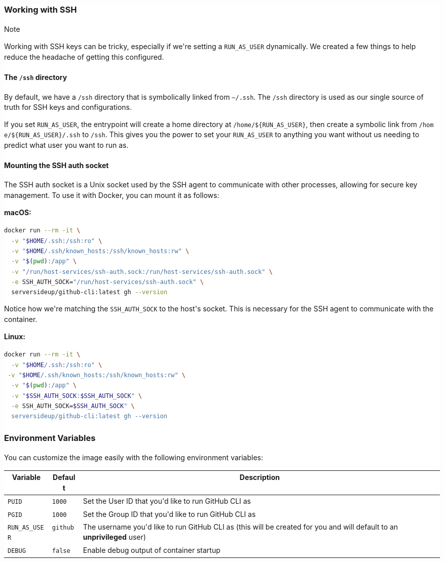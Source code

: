 ### Working with SSH
> [!NOTE]  
> Working with SSH keys can be tricky, especially if we're setting a `RUN_AS_USER` dynamically. We created a few things to help reduce the headache of getting this configured.

#### The `/ssh` directory
By default, we have a `/ssh` directory that is symbolically linked from `~/.ssh`. The `/ssh` directory is used as our single source of truth for SSH keys and configurations.

If you set `RUN_AS_USER`, the entrypoint will create a home directory at `/home/${RUN_AS_USER}`, then create a symbolic link from `/home/${RUN_AS_USER}/.ssh` to `/ssh`. This gives you the power to set your `RUN_AS_USER` to anything you want without us needing to predict what user you want to run as.

#### Mounting the SSH auth socket
The SSH auth socket is a Unix socket used by the SSH agent to communicate with other processes, allowing for secure key management. To use it with Docker, you can mount it as follows:

**macOS:**
```bash
docker run --rm -it \
  -v "$HOME/.ssh:/ssh:ro" \
  -v "$HOME/.ssh/known_hosts:/ssh/known_hosts:rw" \
  -v "$(pwd):/app" \
  -v "/run/host-services/ssh-auth.sock:/run/host-services/ssh-auth.sock" \
  -e SSH_AUTH_SOCK="/run/host-services/ssh-auth.sock" \
  serversideup/github-cli:latest gh --version
```

Notice how we're matching the `SSH_AUTH_SOCK` to the host's socket. This is necessary for the SSH agent to communicate with the container.

**Linux:**
```bash
docker run --rm -it \
  -v "$HOME/.ssh:/ssh:ro" \
 -v "$HOME/.ssh/known_hosts:/ssh/known_hosts:rw" \
  -v "$(pwd):/app" \
  -v "$SSH_AUTH_SOCK:$SSH_AUTH_SOCK" \
  -e SSH_AUTH_SOCK=$SSH_AUTH_SOCK" \
  serversideup/github-cli:latest gh --version
```

### Environment Variables
You can customize the image easily with the following environment variables:

| Variable | Default | Description |
| -------- | ------- | ----------- |
| `PUID` | `1000` | Set the User ID that you'd like to run GitHub CLI as |
| `PGID` | `1000` | Set the Group ID that you'd like to run GitHub CLI as |
| `RUN_AS_USER` | `github` | The username you'd like to run GitHub CLI as (this will be created for you and will default to an **unprivileged** user) |
| `DEBUG` | `false` | Enable debug output of container startup |
